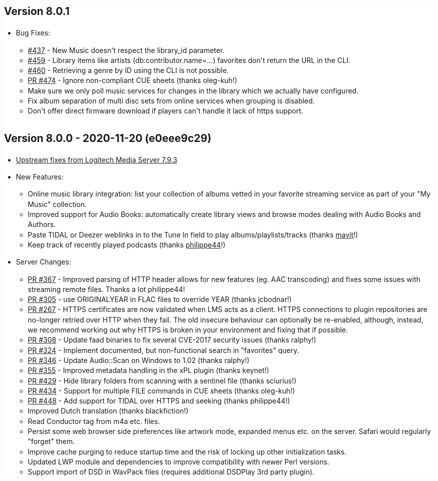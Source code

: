 ## Version 8.0.1

- Bug Fixes:

	- [#437](https://github.com/LMS-Community/slimserver/issues/437) \- New Music doesn't respect the library\_id parameter.
	- [#459](https://github.com/LMS-Community/slimserver/issues/459) \- Library items like artists (db:contributor.name=...) favorites don't return the URL in the CLI.
	- [#460](https://github.com/LMS-Community/slimserver/issues/460) \- Retrieving a genre by ID using the CLI is not possible.
	- [PR #474](https://github.com/LMS-Community/slimserver/pull/474) \- Ignore non-compliant CUE sheets (thanks oleg-kuh!)
	- Make sure we only poll music services for changes in the library which we actually have configured.
	- Fix album separation of multi disc sets from online services when grouping is disabled.
	- Don't offer direct firmware download if players can't handle it lack of https support.

## Version 8.0.0 - 2020-11-20 (e0eee9c29)

- [Upstream fixes from Logitech Media Server 7.9.3](#version-793)

- New Features:

	- Online music library integration: list your collection of albums vetted in your favorite streaming service as part of your "My Music" collection.
	- Improved support for Audio Books: automatically create library views and browse modes dealing with Audio Books and Authors.
	- Paste TIDAL or Deezer weblinks in to the Tune In field to play albums/playlists/tracks (thanks [mavit](https://github.com/LMS-Community/slimserver/pull/360)!)
	- Keep track of recently played podcasts (thanks [philippe44](https://github.com/LMS-Community/slimserver/pull/384)!)

- Server Changes:

	- [PR #367](https://github.com/LMS-Community/slimserver/pull/367) \- Improved parsing of HTTP header allows for new features (eg. AAC transcoding) and fixes some issues with streaming remote files. Thanks a lot philippe44!
	- [PR #305](https://github.com/LMS-Community/slimserver/pull/305) \- use ORIGINALYEAR in FLAC files to override YEAR (thanks jcbodnar!)
	- [PR #267](https://github.com/LMS-Community/slimserver/pull/267) \- HTTPS certificates are now validated when LMS acts as a client. HTTPS connections to plugin repositories are no-longer retried over HTTP when they fail. The old insecure behaviour can optionally be re-enabled, although, instead, we recommend working out why HTTPS is broken in your environment and fixing that if possible.
	- [PR #308](https://github.com/LMS-Community/slimserver/pull/308) \- Update faad binaries to fix several CVE-2017 security issues (thanks ralphy!)
	- [PR #324](https://github.com/LMS-Community/slimserver/pull/324) \- Implement documented, but non-functional search in "favorites" query.
	- [PR #346](https://github.com/LMS-Community/slimserver/pull/346) \- Update Audio::Scan on Windows to 1.02 (thanks ralphy!)
	- [PR #355](https://github.com/LMS-Community/slimserver/pull/355) \- Improved metadata handling in the xPL plugin (thanks keynet!)
	- [PR #429](https://github.com/LMS-Community/slimserver/pull/429) \- Hide library folders from scanning with a sentinel file (thanks sciurius!)
	- [PR #434](https://github.com/LMS-Community/slimserver/pull/434) \- Support for multiple FILE commands in CUE sheets (thanks oleg-kuh!)
	- [PR #448](https://github.com/LMS-Community/slimserver/pull/448) \- Add support for TIDAL over HTTPS and seeking (thanks philippe44!)
	- Improved Dutch translation (thanks blackfiction!)
	- Read Conductor tag from m4a etc. files.
	- Persist some web browser side preferences like artwork mode, expanded menus etc. on the server. Safari would regularly "forget" them.
	- Improve cache purging to reduce startup time and the risk of locking up other initialization tasks.
	- Updated LWP module and dependencies to improve compatibility with newer Perl versions.
	- Support import of DSD in WavPack files (requires additional DSDPlay 3rd party plugin).